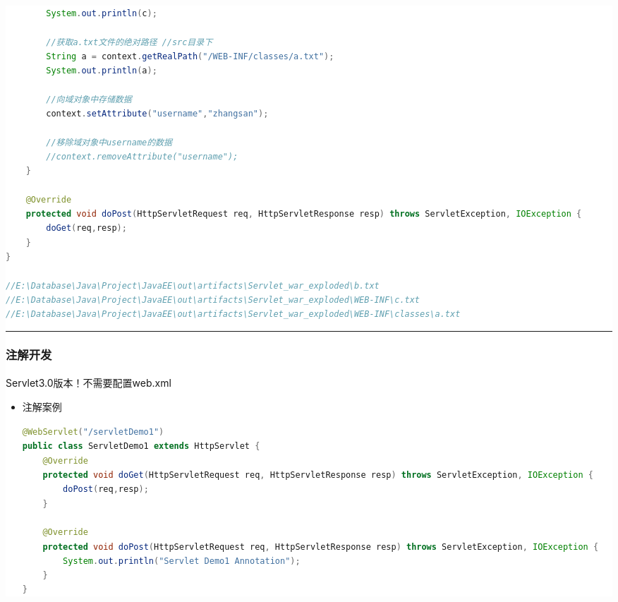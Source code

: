   ```java
          System.out.println(c);
  
          //获取a.txt文件的绝对路径 //src目录下
          String a = context.getRealPath("/WEB-INF/classes/a.txt");
          System.out.println(a);
  
          //向域对象中存储数据
          context.setAttribute("username","zhangsan");
  
          //移除域对象中username的数据
          //context.removeAttribute("username");
      }
  
      @Override
      protected void doPost(HttpServletRequest req, HttpServletResponse resp) throws ServletException, IOException {
          doGet(req,resp);
      }
  }
  
  //E:\Database\Java\Project\JavaEE\out\artifacts\Servlet_war_exploded\b.txt
  //E:\Database\Java\Project\JavaEE\out\artifacts\Servlet_war_exploded\WEB-INF\c.txt
  //E:\Database\Java\Project\JavaEE\out\artifacts\Servlet_war_exploded\WEB-INF\classes\a.txt
  ```



***



### 注解开发

Servlet3.0版本！不需要配置web.xml

* 注解案例

  ```java
  @WebServlet("/servletDemo1")
  public class ServletDemo1 extends HttpServlet {
      @Override
      protected void doGet(HttpServletRequest req, HttpServletResponse resp) throws ServletException, IOException {
          doPost(req,resp);
      }
  
      @Override
      protected void doPost(HttpServletRequest req, HttpServletResponse resp) throws ServletException, IOException {
          System.out.println("Servlet Demo1 Annotation");
      }
  }
  ```
